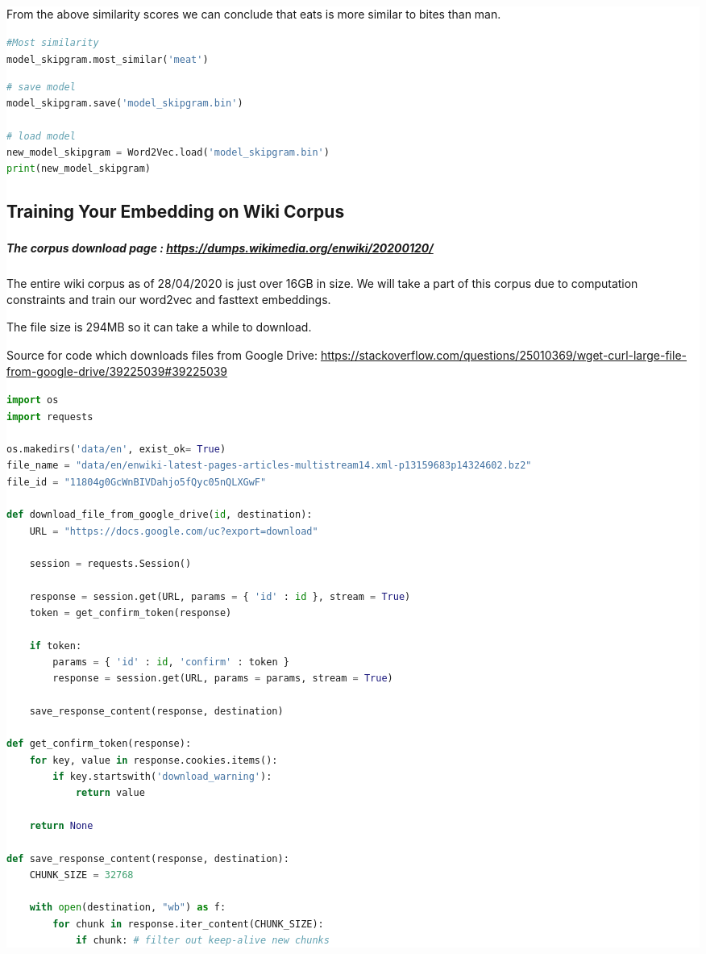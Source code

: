 
From the above similarity scores we can conclude that eats is more similar to bites than man.


```python colab={"base_uri": "https://localhost:8080/", "height": 104} id="lpF4qtwpmuM3" outputId="f3bc68f6-3768-4a4d-e5bc-bb3dff6f654f"
#Most similarity
model_skipgram.most_similar('meat')
```

```python colab={"base_uri": "https://localhost:8080/", "height": 34} id="aNDCEXRTnAnj" outputId="402f77b6-0625-4b37-e135-3650df626007"
# save model
model_skipgram.save('model_skipgram.bin')

# load model
new_model_skipgram = Word2Vec.load('model_skipgram.bin')
print(new_model_skipgram)
```


## Training Your Embedding on Wiki Corpus

##### The corpus download page : https://dumps.wikimedia.org/enwiki/20200120/
The entire wiki corpus as of 28/04/2020 is just over 16GB in size.
We will take a part of this corpus due to computation constraints and train our word2vec and fasttext embeddings.

The file size is 294MB so it can take a while to download.

Source for code which downloads files from Google Drive: https://stackoverflow.com/questions/25010369/wget-curl-large-file-from-google-drive/39225039#39225039


```python id="60UO41DfGPL0" outputId="262cce44-03e5-46c8-861a-c9da76306c23"
import os
import requests

os.makedirs('data/en', exist_ok= True)
file_name = "data/en/enwiki-latest-pages-articles-multistream14.xml-p13159683p14324602.bz2"
file_id = "11804g0GcWnBIVDahjo5fQyc05nQLXGwF"

def download_file_from_google_drive(id, destination):
    URL = "https://docs.google.com/uc?export=download"

    session = requests.Session()

    response = session.get(URL, params = { 'id' : id }, stream = True)
    token = get_confirm_token(response)

    if token:
        params = { 'id' : id, 'confirm' : token }
        response = session.get(URL, params = params, stream = True)

    save_response_content(response, destination)    

def get_confirm_token(response):
    for key, value in response.cookies.items():
        if key.startswith('download_warning'):
            return value

    return None

def save_response_content(response, destination):
    CHUNK_SIZE = 32768

    with open(destination, "wb") as f:
        for chunk in response.iter_content(CHUNK_SIZE):
            if chunk: # filter out keep-alive new chunks
```